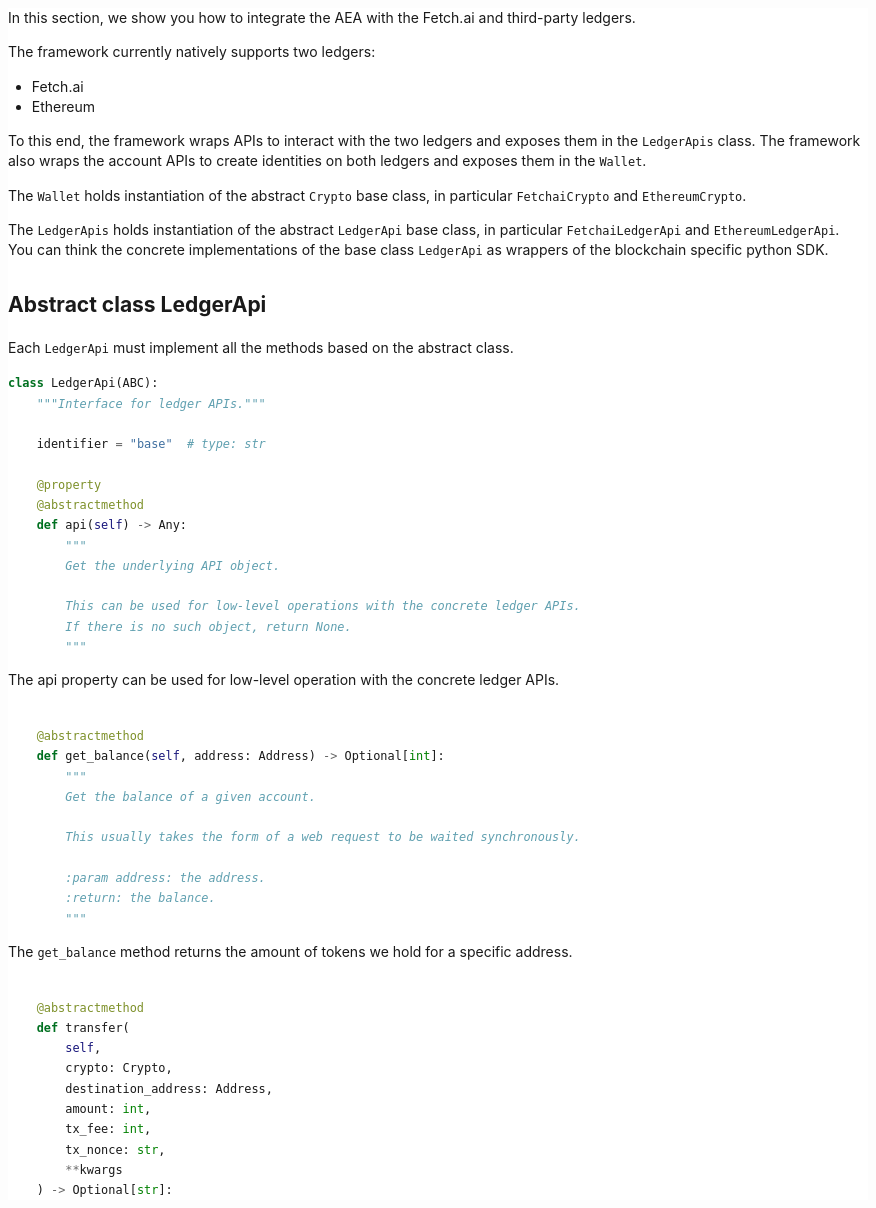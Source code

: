 In this section, we show you how to integrate the AEA with the Fetch.ai and third-party ledgers.

The framework currently natively supports two ledgers:

- Fetch.ai
- Ethereum

To this end, the framework wraps APIs to interact with the two ledgers and exposes them in the `LedgerApis` class. The framework also wraps the account APIs to create identities on both ledgers and exposes them in the `Wallet`.

The `Wallet` holds instantiation of the abstract `Crypto` base class, in particular `FetchaiCrypto` and `EthereumCrypto`.

The `LedgerApis` holds instantiation of the abstract `LedgerApi` base class, in particular `FetchaiLedgerApi` and `EthereumLedgerApi`.
You can think the concrete implementations of the base class `LedgerApi` as wrappers of the blockchain specific python SDK. 


## Abstract class LedgerApi

Each `LedgerApi` must implement all the methods based on the abstract class.
``` python
class LedgerApi(ABC):
    """Interface for ledger APIs."""

    identifier = "base"  # type: str

    @property
    @abstractmethod
    def api(self) -> Any:
        """
        Get the underlying API object.

        This can be used for low-level operations with the concrete ledger APIs.
        If there is no such object, return None.
        """
```
The api property can be used for low-level operation with the concrete ledger APIs.

``` python

    @abstractmethod
    def get_balance(self, address: Address) -> Optional[int]:
        """
        Get the balance of a given account.

        This usually takes the form of a web request to be waited synchronously.

        :param address: the address.
        :return: the balance.
        """
```
The `get_balance` method returns the amount of tokens we hold for a specific address.
``` python

    @abstractmethod
    def transfer(
        self,
        crypto: Crypto,
        destination_address: Address,
        amount: int,
        tx_fee: int,
        tx_nonce: str,
        **kwargs
    ) -> Optional[str]:
```